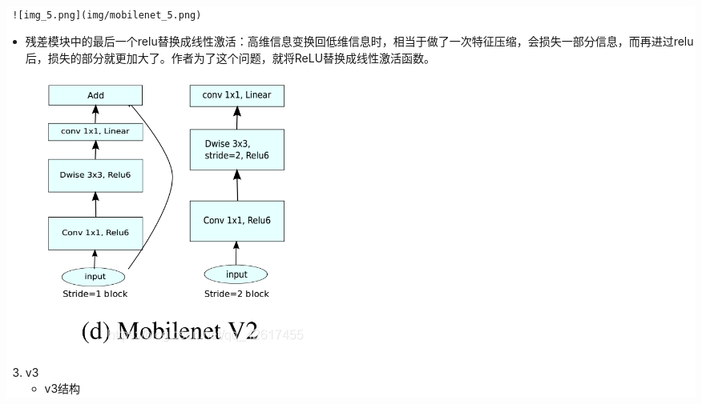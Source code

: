      ![img_5.png](img/mobilenet_5.png)
   + 残差模块中的最后一个relu替换成线性激活：高维信息变换回低维信息时，相当于做了一次特征压缩，会损失一部分信息，而再进过relu后，损失的部分就更加大了。作者为了这个问题，就将ReLU替换成线性激活函数。
   ![img_4.png](img/mobilenet_4.png)
3. v3
   + v3结构
     